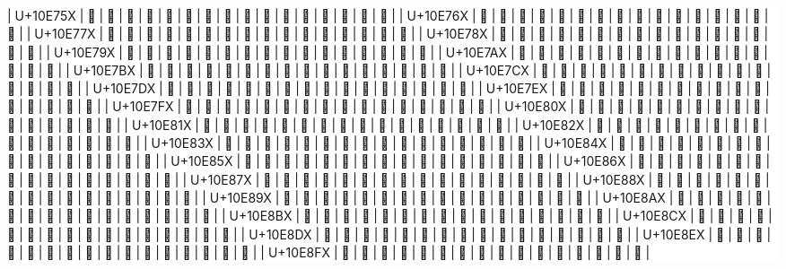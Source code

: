 | U+10E75X | &#x10E750; | &#x10E751; | &#x10E752; | &#x10E753; | &#x10E754; | &#x10E755; | &#x10E756; | &#x10E757; | &#x10E758; | &#x10E759; | &#x10E75A; | &#x10E75B; | &#x10E75C; | &#x10E75D; | &#x10E75E; | &#x10E75F; |
| U+10E76X | &#x10E760; | &#x10E761; | &#x10E762; | &#x10E763; | &#x10E764; | &#x10E765; | &#x10E766; | &#x10E767; | &#x10E768; | &#x10E769; | &#x10E76A; | &#x10E76B; | &#x10E76C; | &#x10E76D; | &#x10E76E; | &#x10E76F; |
| U+10E77X | &#x10E770; | &#x10E771; | &#x10E772; | &#x10E773; | &#x10E774; | &#x10E775; | &#x10E776; | &#x10E777; | &#x10E778; | &#x10E779; | &#x10E77A; | &#x10E77B; | &#x10E77C; | &#x10E77D; | &#x10E77E; | &#x10E77F; |
| U+10E78X | &#x10E780; | &#x10E781; | &#x10E782; | &#x10E783; | &#x10E784; | &#x10E785; | &#x10E786; | &#x10E787; | &#x10E788; | &#x10E789; | &#x10E78A; | &#x10E78B; | &#x10E78C; | &#x10E78D; | &#x10E78E; | &#x10E78F; |
| U+10E79X | &#x10E790; | &#x10E791; | &#x10E792; | &#x10E793; | &#x10E794; | &#x10E795; | &#x10E796; | &#x10E797; | &#x10E798; | &#x10E799; | &#x10E79A; | &#x10E79B; | &#x10E79C; | &#x10E79D; | &#x10E79E; | &#x10E79F; |
| U+10E7AX | &#x10E7A0; | &#x10E7A1; | &#x10E7A2; | &#x10E7A3; | &#x10E7A4; | &#x10E7A5; | &#x10E7A6; | &#x10E7A7; | &#x10E7A8; | &#x10E7A9; | &#x10E7AA; | &#x10E7AB; | &#x10E7AC; | &#x10E7AD; | &#x10E7AE; | &#x10E7AF; |
| U+10E7BX | &#x10E7B0; | &#x10E7B1; | &#x10E7B2; | &#x10E7B3; | &#x10E7B4; | &#x10E7B5; | &#x10E7B6; | &#x10E7B7; | &#x10E7B8; | &#x10E7B9; | &#x10E7BA; | &#x10E7BB; | &#x10E7BC; | &#x10E7BD; | &#x10E7BE; | &#x10E7BF; |
| U+10E7CX | &#x10E7C0; | &#x10E7C1; | &#x10E7C2; | &#x10E7C3; | &#x10E7C4; | &#x10E7C5; | &#x10E7C6; | &#x10E7C7; | &#x10E7C8; | &#x10E7C9; | &#x10E7CA; | &#x10E7CB; | &#x10E7CC; | &#x10E7CD; | &#x10E7CE; | &#x10E7CF; |
| U+10E7DX | &#x10E7D0; | &#x10E7D1; | &#x10E7D2; | &#x10E7D3; | &#x10E7D4; | &#x10E7D5; | &#x10E7D6; | &#x10E7D7; | &#x10E7D8; | &#x10E7D9; | &#x10E7DA; | &#x10E7DB; | &#x10E7DC; | &#x10E7DD; | &#x10E7DE; | &#x10E7DF; |
| U+10E7EX | &#x10E7E0; | &#x10E7E1; | &#x10E7E2; | &#x10E7E3; | &#x10E7E4; | &#x10E7E5; | &#x10E7E6; | &#x10E7E7; | &#x10E7E8; | &#x10E7E9; | &#x10E7EA; | &#x10E7EB; | &#x10E7EC; | &#x10E7ED; | &#x10E7EE; | &#x10E7EF; |
| U+10E7FX | &#x10E7F0; | &#x10E7F1; | &#x10E7F2; | &#x10E7F3; | &#x10E7F4; | &#x10E7F5; | &#x10E7F6; | &#x10E7F7; | &#x10E7F8; | &#x10E7F9; | &#x10E7FA; | &#x10E7FB; | &#x10E7FC; | &#x10E7FD; | &#x10E7FE; | &#x10E7FF; |
| U+10E80X | &#x10E800; | &#x10E801; | &#x10E802; | &#x10E803; | &#x10E804; | &#x10E805; | &#x10E806; | &#x10E807; | &#x10E808; | &#x10E809; | &#x10E80A; | &#x10E80B; | &#x10E80C; | &#x10E80D; | &#x10E80E; | &#x10E80F; |
| U+10E81X | &#x10E810; | &#x10E811; | &#x10E812; | &#x10E813; | &#x10E814; | &#x10E815; | &#x10E816; | &#x10E817; | &#x10E818; | &#x10E819; | &#x10E81A; | &#x10E81B; | &#x10E81C; | &#x10E81D; | &#x10E81E; | &#x10E81F; |
| U+10E82X | &#x10E820; | &#x10E821; | &#x10E822; | &#x10E823; | &#x10E824; | &#x10E825; | &#x10E826; | &#x10E827; | &#x10E828; | &#x10E829; | &#x10E82A; | &#x10E82B; | &#x10E82C; | &#x10E82D; | &#x10E82E; | &#x10E82F; |
| U+10E83X | &#x10E830; | &#x10E831; | &#x10E832; | &#x10E833; | &#x10E834; | &#x10E835; | &#x10E836; | &#x10E837; | &#x10E838; | &#x10E839; | &#x10E83A; | &#x10E83B; | &#x10E83C; | &#x10E83D; | &#x10E83E; | &#x10E83F; |
| U+10E84X | &#x10E840; | &#x10E841; | &#x10E842; | &#x10E843; | &#x10E844; | &#x10E845; | &#x10E846; | &#x10E847; | &#x10E848; | &#x10E849; | &#x10E84A; | &#x10E84B; | &#x10E84C; | &#x10E84D; | &#x10E84E; | &#x10E84F; |
| U+10E85X | &#x10E850; | &#x10E851; | &#x10E852; | &#x10E853; | &#x10E854; | &#x10E855; | &#x10E856; | &#x10E857; | &#x10E858; | &#x10E859; | &#x10E85A; | &#x10E85B; | &#x10E85C; | &#x10E85D; | &#x10E85E; | &#x10E85F; |
| U+10E86X | &#x10E860; | &#x10E861; | &#x10E862; | &#x10E863; | &#x10E864; | &#x10E865; | &#x10E866; | &#x10E867; | &#x10E868; | &#x10E869; | &#x10E86A; | &#x10E86B; | &#x10E86C; | &#x10E86D; | &#x10E86E; | &#x10E86F; |
| U+10E87X | &#x10E870; | &#x10E871; | &#x10E872; | &#x10E873; | &#x10E874; | &#x10E875; | &#x10E876; | &#x10E877; | &#x10E878; | &#x10E879; | &#x10E87A; | &#x10E87B; | &#x10E87C; | &#x10E87D; | &#x10E87E; | &#x10E87F; |
| U+10E88X | &#x10E880; | &#x10E881; | &#x10E882; | &#x10E883; | &#x10E884; | &#x10E885; | &#x10E886; | &#x10E887; | &#x10E888; | &#x10E889; | &#x10E88A; | &#x10E88B; | &#x10E88C; | &#x10E88D; | &#x10E88E; | &#x10E88F; |
| U+10E89X | &#x10E890; | &#x10E891; | &#x10E892; | &#x10E893; | &#x10E894; | &#x10E895; | &#x10E896; | &#x10E897; | &#x10E898; | &#x10E899; | &#x10E89A; | &#x10E89B; | &#x10E89C; | &#x10E89D; | &#x10E89E; | &#x10E89F; |
| U+10E8AX | &#x10E8A0; | &#x10E8A1; | &#x10E8A2; | &#x10E8A3; | &#x10E8A4; | &#x10E8A5; | &#x10E8A6; | &#x10E8A7; | &#x10E8A8; | &#x10E8A9; | &#x10E8AA; | &#x10E8AB; | &#x10E8AC; | &#x10E8AD; | &#x10E8AE; | &#x10E8AF; |
| U+10E8BX | &#x10E8B0; | &#x10E8B1; | &#x10E8B2; | &#x10E8B3; | &#x10E8B4; | &#x10E8B5; | &#x10E8B6; | &#x10E8B7; | &#x10E8B8; | &#x10E8B9; | &#x10E8BA; | &#x10E8BB; | &#x10E8BC; | &#x10E8BD; | &#x10E8BE; | &#x10E8BF; |
| U+10E8CX | &#x10E8C0; | &#x10E8C1; | &#x10E8C2; | &#x10E8C3; | &#x10E8C4; | &#x10E8C5; | &#x10E8C6; | &#x10E8C7; | &#x10E8C8; | &#x10E8C9; | &#x10E8CA; | &#x10E8CB; | &#x10E8CC; | &#x10E8CD; | &#x10E8CE; | &#x10E8CF; |
| U+10E8DX | &#x10E8D0; | &#x10E8D1; | &#x10E8D2; | &#x10E8D3; | &#x10E8D4; | &#x10E8D5; | &#x10E8D6; | &#x10E8D7; | &#x10E8D8; | &#x10E8D9; | &#x10E8DA; | &#x10E8DB; | &#x10E8DC; | &#x10E8DD; | &#x10E8DE; | &#x10E8DF; |
| U+10E8EX | &#x10E8E0; | &#x10E8E1; | &#x10E8E2; | &#x10E8E3; | &#x10E8E4; | &#x10E8E5; | &#x10E8E6; | &#x10E8E7; | &#x10E8E8; | &#x10E8E9; | &#x10E8EA; | &#x10E8EB; | &#x10E8EC; | &#x10E8ED; | &#x10E8EE; | &#x10E8EF; |
| U+10E8FX | &#x10E8F0; | &#x10E8F1; | &#x10E8F2; | &#x10E8F3; | &#x10E8F4; | &#x10E8F5; | &#x10E8F6; | &#x10E8F7; | &#x10E8F8; | &#x10E8F9; | &#x10E8FA; | &#x10E8FB; | &#x10E8FC; | &#x10E8FD; | &#x10E8FE; | &#x10E8FF; |